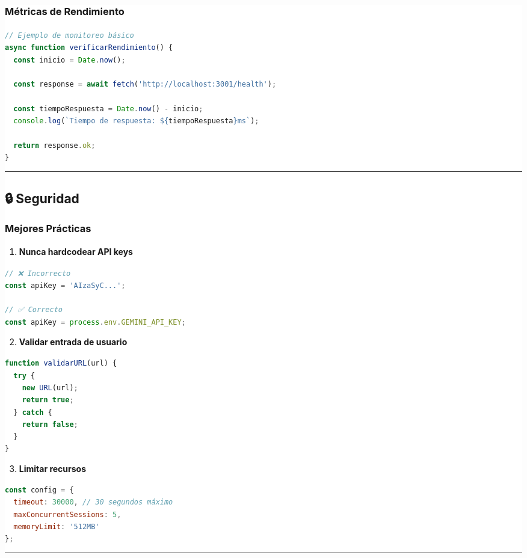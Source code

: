 ### Métricas de Rendimiento
```javascript
// Ejemplo de monitoreo básico
async function verificarRendimiento() {
  const inicio = Date.now();
  
  const response = await fetch('http://localhost:3001/health');
  
  const tiempoRespuesta = Date.now() - inicio;
  console.log(`Tiempo de respuesta: ${tiempoRespuesta}ms`);
  
  return response.ok;
}
```

---

## 🔒 Seguridad

### Mejores Prácticas

1. **Nunca hardcodear API keys**
```javascript
// ❌ Incorrecto
const apiKey = 'AIzaSyC...';

// ✅ Correcto
const apiKey = process.env.GEMINI_API_KEY;
```

2. **Validar entrada de usuario**
```javascript
function validarURL(url) {
  try {
    new URL(url);
    return true;
  } catch {
    return false;
  }
}
```

3. **Limitar recursos**
```javascript
const config = {
  timeout: 30000, // 30 segundos máximo
  maxConcurrentSessions: 5,
  memoryLimit: '512MB'
};
```

---
